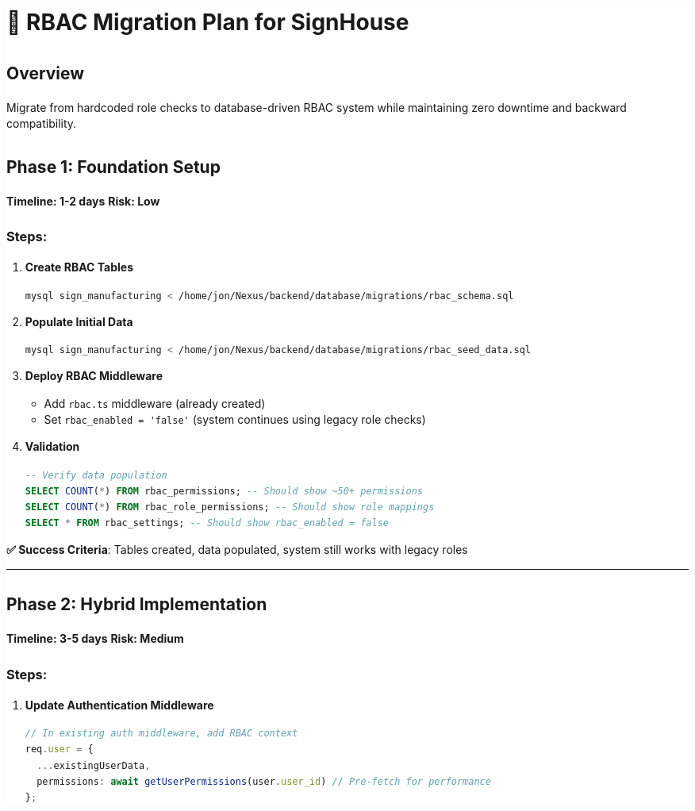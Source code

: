 # 🚀 RBAC Migration Plan for SignHouse

## **Overview**
Migrate from hardcoded role checks to database-driven RBAC system while maintaining zero downtime and backward compatibility.

## **Phase 1: Foundation Setup**
**Timeline: 1-2 days**
**Risk: Low**

### Steps:
1. **Create RBAC Tables**
   ```bash
   mysql sign_manufacturing < /home/jon/Nexus/backend/database/migrations/rbac_schema.sql
   ```

2. **Populate Initial Data**
   ```bash
   mysql sign_manufacturing < /home/jon/Nexus/backend/database/migrations/rbac_seed_data.sql
   ```

3. **Deploy RBAC Middleware**
   - Add `rbac.ts` middleware (already created)
   - Set `rbac_enabled = 'false'` (system continues using legacy role checks)

4. **Validation**
   ```sql
   -- Verify data population
   SELECT COUNT(*) FROM rbac_permissions; -- Should show ~50+ permissions
   SELECT COUNT(*) FROM rbac_role_permissions; -- Should show role mappings
   SELECT * FROM rbac_settings; -- Should show rbac_enabled = false
   ```

**✅ Success Criteria**: Tables created, data populated, system still works with legacy roles

---

## **Phase 2: Hybrid Implementation**
**Timeline: 3-5 days**
**Risk: Medium**

### Steps:
1. **Update Authentication Middleware**
   ```typescript
   // In existing auth middleware, add RBAC context
   req.user = {
     ...existingUserData,
     permissions: await getUserPermissions(user.user_id) // Pre-fetch for performance
   };
   ```
